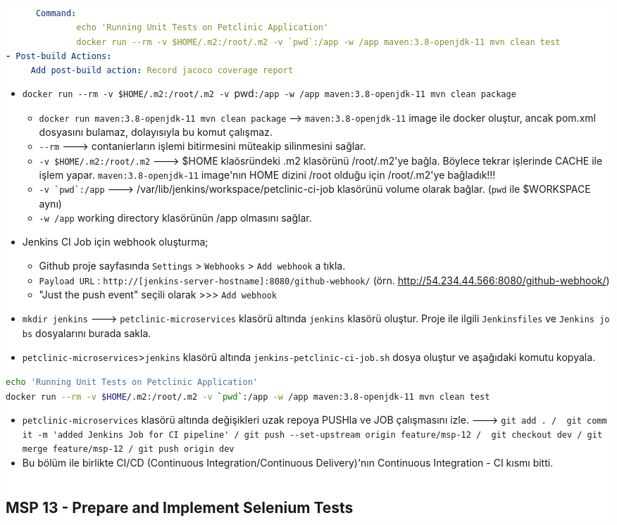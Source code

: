 ```yml
      Command:
              echo 'Running Unit Tests on Petclinic Application'
              docker run --rm -v $HOME/.m2:/root/.m2 -v `pwd`:/app -w /app maven:3.8-openjdk-11 mvn clean test
- Post-build Actions:
     Add post-build action: Record jacoco coverage report
```

- `docker run --rm -v $HOME/.m2:/root/.m2 -v `pwd`:/app -w /app maven:3.8-openjdk-11 mvn clean package`

  - `docker run maven:3.8-openjdk-11 mvn clean package` --> `maven:3.8-openjdk-11` image ile docker oluştur, ancak pom.xml dosyasını bulamaz, dolayısıyla bu komut çalışmaz.
  - `--rm` ---> contanierların işlemi bitirmesini müteakip silinmesini sağlar.
  - `-v $HOME/.m2:/root/.m2` ---> $HOME klaösründeki .m2 klasörünü /root/.m2'ye bağla. Böylece tekrar işlerinde CACHE ile işlem yapar. `maven:3.8-openjdk-11` image'nın HOME dizini /root olduğu için /root/.m2'ye bağladık!!!
  - ``-v `pwd`:/app`` ---> /var/lib/jenkins/workspace/petclinic-ci-job klasörünü volume olarak bağlar. (`pwd` ile $WORKSPACE aynı)
  - `-w /app` working directory klasörünün /app olmasını sağlar.

- Jenkins CI Job için webhook oluşturma;
  - Github proje sayfasında `Settings` > `Webhooks` > `Add webhook` a tıkla.
  - `Payload URL` : `http://[jenkins-server-hostname]:8080/github-webhook/` (örn. http://54.234.44.566:8080/github-webhook/)
  - "Just the push event" seçili olarak >>> `Add webhook`
- `mkdir jenkins` ---> `petclinic-microservices` klasörü altında `jenkins` klasörü oluştur. Proje ile ilgili `Jenkinsfiles` ve `Jenkins jobs` dosyalarını burada sakla.
- `petclinic-microservices`>`jenkins` klasörü altında `jenkins-petclinic-ci-job.sh` dosya oluştur ve aşağıdaki komutu kopyala.

```bash
echo 'Running Unit Tests on Petclinic Application'
docker run --rm -v $HOME/.m2:/root/.m2 -v `pwd`:/app -w /app maven:3.8-openjdk-11 mvn clean test
```

- `petclinic-microservices` klasörü altında değişikleri uzak repoya PUSHla ve JOB çalışmasını izle. ---> `git add . /  git commit -m 'added Jenkins Job for CI pipeline' / git push --set-upstream origin feature/msp-12 /  git checkout dev / git merge feature/msp-12 / git push origin dev`
- Bu bölüm ile birlikte CI/CD (Continuous Integration/Continuous Delivery)'nın Continuous Integration - CI kısmı bitti.

#

## MSP 13 - Prepare and Implement Selenium Tests

#
